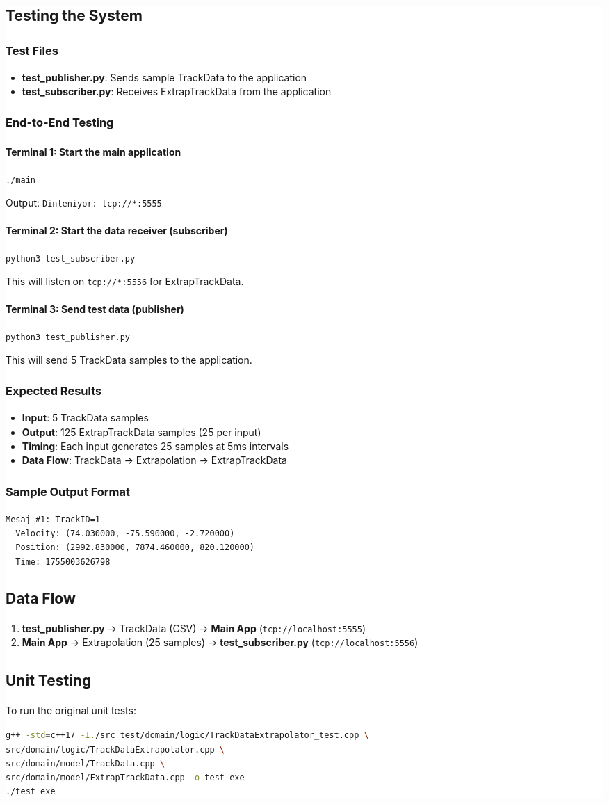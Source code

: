 ## Testing the System

### Test Files
- **test_publisher.py**: Sends sample TrackData to the application
- **test_subscriber.py**: Receives ExtrapTrackData from the application

### End-to-End Testing

#### Terminal 1: Start the main application
```bash
./main
```
Output: `Dinleniyor: tcp://*:5555`

#### Terminal 2: Start the data receiver (subscriber)
```bash
python3 test_subscriber.py
```
This will listen on `tcp://*:5556` for ExtrapTrackData.

#### Terminal 3: Send test data (publisher)
```bash
python3 test_publisher.py
```
This will send 5 TrackData samples to the application.

### Expected Results
- **Input**: 5 TrackData samples
- **Output**: 125 ExtrapTrackData samples (25 per input)
- **Timing**: Each input generates 25 samples at 5ms intervals
- **Data Flow**: TrackData → Extrapolation → ExtrapTrackData

### Sample Output Format
```
Mesaj #1: TrackID=1
  Velocity: (74.030000, -75.590000, -2.720000)
  Position: (2992.830000, 7874.460000, 820.120000)
  Time: 1755003626798
```

## Data Flow
1. **test_publisher.py** → TrackData (CSV) → **Main App** (`tcp://localhost:5555`)
2. **Main App** → Extrapolation (25 samples) → **test_subscriber.py** (`tcp://localhost:5556`)

## Unit Testing
To run the original unit tests:
```bash
g++ -std=c++17 -I./src test/domain/logic/TrackDataExtrapolator_test.cpp \
src/domain/logic/TrackDataExtrapolator.cpp \
src/domain/model/TrackData.cpp \
src/domain/model/ExtrapTrackData.cpp -o test_exe
./test_exe
```
